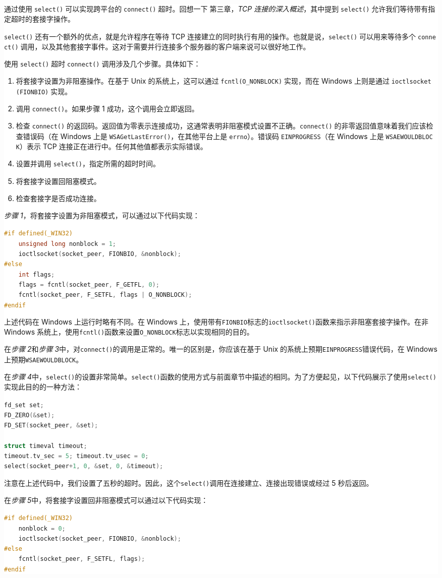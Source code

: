 通过使用 `select()` 可以实现跨平台的 `connect()` 超时。回想一下 第三章，*TCP 连接的深入概述*，其中提到 `select()` 允许我们等待带有指定超时的套接字操作。

`select()` 还有一个额外的优点，就是允许程序在等待 TCP 连接建立的同时执行有用的操作。也就是说，`select()` 可以用来等待多个 `connect()` 调用，以及其他套接字事件。这对于需要并行连接多个服务器的客户端来说可以很好地工作。

使用 `select()` 超时 `connect()` 调用涉及几个步骤。具体如下：

1.  将套接字设置为非阻塞操作。在基于 Unix 的系统上，这可以通过 `fcntl(O_NONBLOCK)` 实现，而在 Windows 上则是通过 `ioctlsocket(FIONBIO)` 实现。

1.  调用 `connect()`。如果步骤 1 成功，这个调用会立即返回。

1.  检查 `connect()` 的返回码。返回值为零表示连接成功，这通常表明非阻塞模式设置不正确。`connect()` 的非零返回值意味着我们应该检查错误码（在 Windows 上是 `WSAGetLastError()`，在其他平台上是 `errno`）。错误码 `EINPROGRESS`（在 Windows 上是 `WSAEWOULDBLOCK`）表示 TCP 连接正在进行中。任何其他值都表示实际错误。

1.  设置并调用 `select()`，指定所需的超时时间。

1.  将套接字设置回阻塞模式。

1.  检查套接字是否成功连接。

*步骤 1*，将套接字设置为非阻塞模式，可以通过以下代码实现：

```cpp
#if defined(_WIN32)
    unsigned long nonblock = 1;
    ioctlsocket(socket_peer, FIONBIO, &nonblock);
#else
    int flags;
    flags = fcntl(socket_peer, F_GETFL, 0);
    fcntl(socket_peer, F_SETFL, flags | O_NONBLOCK);
#endif
```

上述代码在 Windows 上运行时略有不同。在 Windows 上，使用带有`FIONBIO`标志的`ioctlsocket()`函数来指示非阻塞套接字操作。在非 Windows 系统上，使用`fcntl()`函数来设置`O_NONBLOCK`标志以实现相同的目的。

在*步骤 2*和*步骤 3*中，对`connect()`的调用是正常的。唯一的区别是，你应该在基于 Unix 的系统上预期`EINPROGRESS`错误代码，在 Windows 上预期`WSAEWOULDBLOCK`。

在*步骤 4*中，`select()`的设置非常简单。`select()`函数的使用方式与前面章节中描述的相同。为了方便起见，以下代码展示了使用`select()`实现此目的的一种方法：

```cpp
fd_set set;
FD_ZERO(&set);
FD_SET(socket_peer, &set);

struct timeval timeout;
timeout.tv_sec = 5; timeout.tv_usec = 0;
select(socket_peer+1, 0, &set, 0, &timeout);
```

注意在上述代码中，我们设置了五秒的超时。因此，这个`select()`调用在连接建立、连接出现错误或经过 5 秒后返回。

在*步骤 5*中，将套接字设置回非阻塞模式可以通过以下代码实现：

```cpp
#if defined(_WIN32)
    nonblock = 0;
    ioctlsocket(socket_peer, FIONBIO, &nonblock);
#else
    fcntl(socket_peer, F_SETFL, flags);
#endif
```
